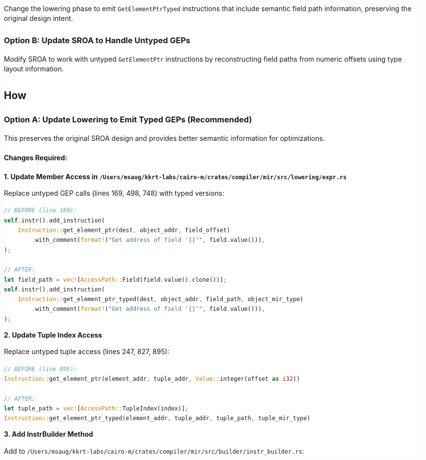 Change the lowering phase to emit `GetElementPtrTyped` instructions that include
semantic field path information, preserving the original design intent.

### Option B: Update SROA to Handle Untyped GEPs

Modify SROA to work with untyped `GetElementPtr` instructions by reconstructing
field paths from numeric offsets using type layout information.

## How

### Option A: Update Lowering to Emit Typed GEPs (Recommended)

This preserves the original SROA design and provides better semantic information
for optimizations.

#### Changes Required:

**1. Update Member Access in
`/Users/msaug/kkrt-labs/cairo-m/crates/compiler/mir/src/lowering/expr.rs`**

Replace untyped GEP calls (lines 169, 498, 748) with typed versions:

```rust
// BEFORE (line 169):
self.instr().add_instruction(
    Instruction::get_element_ptr(dest, object_addr, field_offset)
        .with_comment(format!("Get address of field '{}'", field.value())),
);

// AFTER:
let field_path = vec![AccessPath::Field(field.value().clone())];
self.instr().add_instruction(
    Instruction::get_element_ptr_typed(dest, object_addr, field_path, object_mir_type)
        .with_comment(format!("Get address of field '{}'", field.value())),
);
```

**2. Update Tuple Index Access**

Replace untyped tuple access (lines 247, 827, 895):

```rust
// BEFORE (line 895):
Instruction::get_element_ptr(element_addr, tuple_addr, Value::integer(offset as i32))

// AFTER:
let tuple_path = vec![AccessPath::TupleIndex(index)];
Instruction::get_element_ptr_typed(element_addr, tuple_addr, tuple_path, tuple_mir_type)
```

**3. Add InstrBuilder Method**

Add to
`/Users/msaug/kkrt-labs/cairo-m/crates/compiler/mir/src/builder/instr_builder.rs`:
